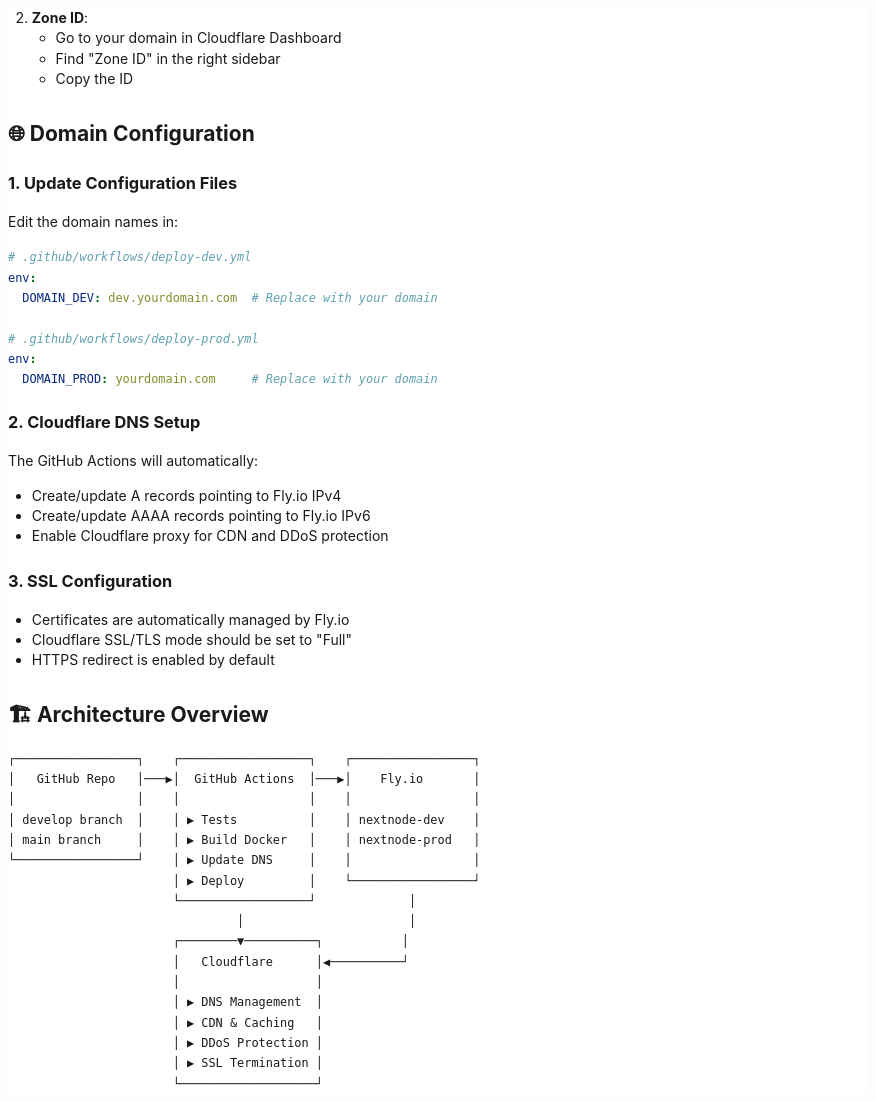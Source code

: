 2. **Zone ID**:
    - Go to your domain in Cloudflare Dashboard
    - Find "Zone ID" in the right sidebar
    - Copy the ID

## 🌐 Domain Configuration

### 1. Update Configuration Files

Edit the domain names in:

```yaml
# .github/workflows/deploy-dev.yml
env:
  DOMAIN_DEV: dev.yourdomain.com  # Replace with your domain

# .github/workflows/deploy-prod.yml
env:
  DOMAIN_PROD: yourdomain.com     # Replace with your domain
```

### 2. Cloudflare DNS Setup

The GitHub Actions will automatically:

- Create/update A records pointing to Fly.io IPv4
- Create/update AAAA records pointing to Fly.io IPv6
- Enable Cloudflare proxy for CDN and DDoS protection

### 3. SSL Configuration

- Certificates are automatically managed by Fly.io
- Cloudflare SSL/TLS mode should be set to "Full"
- HTTPS redirect is enabled by default

## 🏗️ Architecture Overview

```
┌─────────────────┐    ┌──────────────────┐    ┌─────────────────┐
│   GitHub Repo   │───▶│  GitHub Actions  │───▶│    Fly.io       │
│                 │    │                  │    │                 │
│ develop branch  │    │ ▶ Tests          │    │ nextnode-dev    │
│ main branch     │    │ ▶ Build Docker   │    │ nextnode-prod   │
└─────────────────┘    │ ▶ Update DNS     │    │                 │
                       │ ▶ Deploy         │    └─────────────────┘
                       └──────────────────┘             │
                                │                       │
                       ┌────────▼──────────┐           │
                       │   Cloudflare      │◀──────────┘
                       │                   │
                       │ ▶ DNS Management  │
                       │ ▶ CDN & Caching   │
                       │ ▶ DDoS Protection │
                       │ ▶ SSL Termination │
                       └───────────────────┘
```
